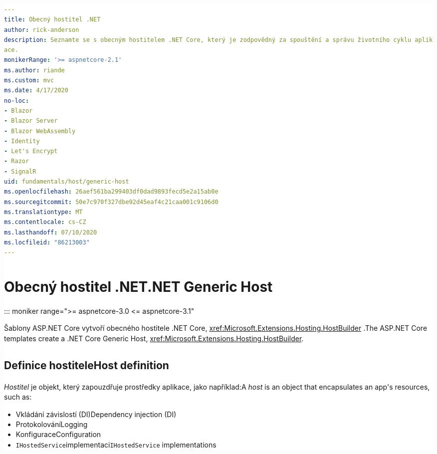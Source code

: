 ```yaml
---
title: Obecný hostitel .NET
author: rick-anderson
description: Seznamte se s obecným hostitelem .NET Core, který je zodpovědný za spouštění a správu životního cyklu aplikace.
monikerRange: '>= aspnetcore-2.1'
ms.author: riande
ms.custom: mvc
ms.date: 4/17/2020
no-loc:
- Blazor
- Blazor Server
- Blazor WebAssembly
- Identity
- Let's Encrypt
- Razor
- SignalR
uid: fundamentals/host/generic-host
ms.openlocfilehash: 26aef561ba299403df0dad9893fecd5e2a15ab0e
ms.sourcegitcommit: 50e7c970f327dbe92d45eaf4c21caa001c9106d0
ms.translationtype: MT
ms.contentlocale: cs-CZ
ms.lasthandoff: 07/10/2020
ms.locfileid: "86213003"
---
```

# <a name="net-generic-host"></a><span data-ttu-id="bc2f6-103">Obecný hostitel .NET</span><span class="sxs-lookup"><span data-stu-id="bc2f6-103">.NET Generic Host</span></span>

::: moniker range=">= aspnetcore-3.0 <= aspnetcore-3.1"

<span data-ttu-id="bc2f6-104">Šablony ASP.NET Core vytvoří obecného hostitele .NET Core, <xref:Microsoft.Extensions.Hosting.HostBuilder> .</span><span class="sxs-lookup"><span data-stu-id="bc2f6-104">The ASP.NET Core templates create a .NET Core Generic Host, <xref:Microsoft.Extensions.Hosting.HostBuilder>.</span></span>

## <a name="host-definition"></a><span data-ttu-id="bc2f6-105">Definice hostitele</span><span class="sxs-lookup"><span data-stu-id="bc2f6-105">Host definition</span></span>

<span data-ttu-id="bc2f6-106">*Hostitel* je objekt, který zapouzdřuje prostředky aplikace, jako například:</span><span class="sxs-lookup"><span data-stu-id="bc2f6-106">A *host* is an object that encapsulates an app's resources, such as:</span></span>

* <span data-ttu-id="bc2f6-107">Vkládání závislostí (DI)</span><span class="sxs-lookup"><span data-stu-id="bc2f6-107">Dependency injection (DI)</span></span>
* <span data-ttu-id="bc2f6-108">Protokolování</span><span class="sxs-lookup"><span data-stu-id="bc2f6-108">Logging</span></span>
* <span data-ttu-id="bc2f6-109">Konfigurace</span><span class="sxs-lookup"><span data-stu-id="bc2f6-109">Configuration</span></span>
* <span data-ttu-id="bc2f6-110">`IHostedService`implementaci</span><span class="sxs-lookup"><span data-stu-id="bc2f6-110">`IHostedService` implementations</span></span>
